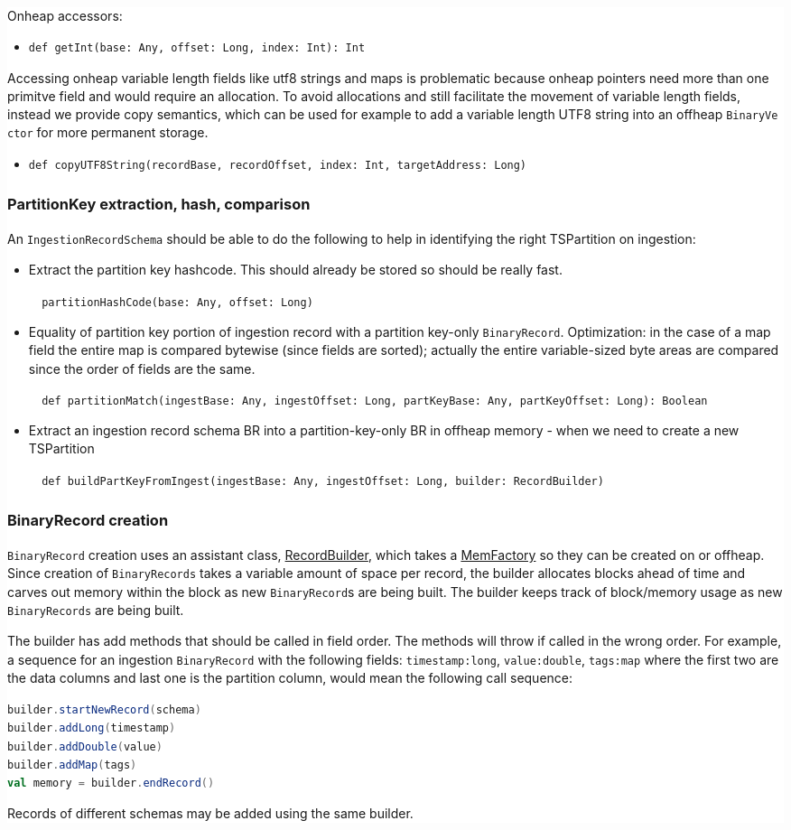 Onheap accessors:

* `def getInt(base: Any, offset: Long, index: Int): Int`

Accessing onheap variable length fields like utf8 strings and maps is problematic because onheap pointers need more than one primitve field and would require an allocation.  To avoid allocations and still facilitate the movement of variable length fields, instead we provide copy semantics, which can be used for example to add a variable length UTF8 string into an offheap `BinaryVector` for more permanent storage.

* `def copyUTF8String(recordBase, recordOffset, index: Int, targetAddress: Long)`

### PartitionKey extraction, hash, comparison

An `IngestionRecordSchema` should be able to do the following to help in identifying the right TSPartition on ingestion:

* Extract the partition key hashcode.  This should already be stored so should be really fast.

        partitionHashCode(base: Any, offset: Long)

* Equality of partition key portion of ingestion record with a partition key-only `BinaryRecord`.  Optimization: in the case of a map field the entire map is compared bytewise (since fields are sorted); actually the entire variable-sized byte areas are compared since the order of fields are the same.

        def partitionMatch(ingestBase: Any, ingestOffset: Long, partKeyBase: Any, partKeyOffset: Long): Boolean

* Extract an ingestion record schema BR into a partition-key-only BR in offheap memory - when we need to create a new TSPartition

        def buildPartKeyFromIngest(ingestBase: Any, ingestOffset: Long, builder: RecordBuilder)

### BinaryRecord creation

`BinaryRecord` creation uses an assistant class, [RecordBuilder](../core/src/main/scala/filodb.core/binaryrecord2/RecordBuilder.scala), which takes a [MemFactory](../memory/src/main/scala/filodb.memory/MemFactory.scala) so they can be created on or offheap.  Since creation of `BinaryRecords` takes a variable amount of space per record, the builder allocates blocks ahead of time and carves out memory within the block as new `BinaryRecord`s are being built.  The builder keeps track of block/memory usage as new `BinaryRecords` are being built.

The builder has add methods that should be called in field order.  The methods will throw if called in the wrong order.  For example, a sequence for an ingestion `BinaryRecord` with the following fields:  `timestamp:long`, `value:double`, `tags:map` where the first two are the data columns and last one is the partition column, would mean the following call sequence:

```scala
builder.startNewRecord(schema)
builder.addLong(timestamp)
builder.addDouble(value)
builder.addMap(tags)
val memory = builder.endRecord()
```

Records of different schemas may be added using the same builder.
